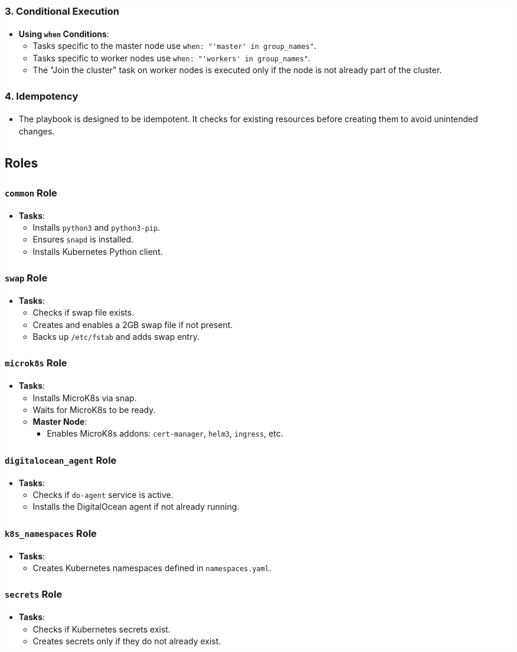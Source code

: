 ### 3. **Conditional Execution**

- **Using `when` Conditions**:
  - Tasks specific to the master node use `when: "'master' in group_names"`.
  - Tasks specific to worker nodes use `when: "'workers' in group_names"`.
  - The "Join the cluster" task on worker nodes is executed only if the node is not already part of the cluster.

### 4. **Idempotency**

- The playbook is designed to be idempotent. It checks for existing resources before creating them to avoid unintended changes.

## Roles

### **`common` Role**

- **Tasks**:
  - Installs `python3` and `python3-pip`.
  - Ensures `snapd` is installed.
  - Installs Kubernetes Python client.

### **`swap` Role**

- **Tasks**:
  - Checks if swap file exists.
  - Creates and enables a 2GB swap file if not present.
  - Backs up `/etc/fstab` and adds swap entry.

### **`microk8s` Role**

- **Tasks**:
  - Installs MicroK8s via snap.
  - Waits for MicroK8s to be ready.
  - **Master Node**:
    - Enables MicroK8s addons: `cert-manager`, `helm3`, `ingress`, etc.

### **`digitalocean_agent` Role**

- **Tasks**:
  - Checks if `do-agent` service is active.
  - Installs the DigitalOcean agent if not already running.

### **`k8s_namespaces` Role**

- **Tasks**:
  - Creates Kubernetes namespaces defined in `namespaces.yaml`.

### **`secrets` Role**

- **Tasks**:
  - Checks if Kubernetes secrets exist.
  - Creates secrets only if they do not already exist.
